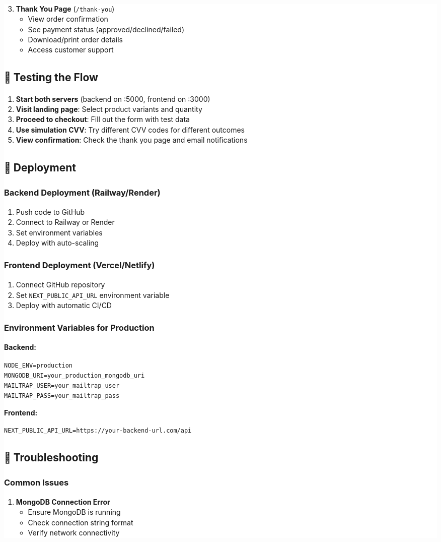 3. **Thank You Page** (`/thank-you`)
   - View order confirmation
   - See payment status (approved/declined/failed)
   - Download/print order details
   - Access customer support

## 🧪 Testing the Flow

1. **Start both servers** (backend on :5000, frontend on :3000)
2. **Visit landing page**: Select product variants and quantity
3. **Proceed to checkout**: Fill out the form with test data
4. **Use simulation CVV**: Try different CVV codes for different outcomes
5. **View confirmation**: Check the thank you page and email notifications

## 🚀 Deployment

### Backend Deployment (Railway/Render)

1. Push code to GitHub
2. Connect to Railway or Render
3. Set environment variables
4. Deploy with auto-scaling

### Frontend Deployment (Vercel/Netlify)

1. Connect GitHub repository
2. Set `NEXT_PUBLIC_API_URL` environment variable
3. Deploy with automatic CI/CD

### Environment Variables for Production

**Backend:**
```env
NODE_ENV=production
MONGODB_URI=your_production_mongodb_uri
MAILTRAP_USER=your_mailtrap_user
MAILTRAP_PASS=your_mailtrap_pass
```

**Frontend:**
```env
NEXT_PUBLIC_API_URL=https://your-backend-url.com/api
```

## 🐛 Troubleshooting

### Common Issues

1. **MongoDB Connection Error**
   - Ensure MongoDB is running
   - Check connection string format
   - Verify network connectivity
